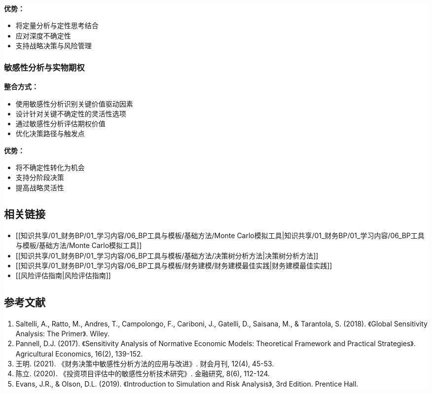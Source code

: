 **优势：**
- 将定量分析与定性思考结合
- 应对深度不确定性
- 支持战略决策与风险管理

### 敏感性分析与实物期权

**整合方式：**
- 使用敏感性分析识别关键价值驱动因素
- 设计针对关键不确定性的灵活性选项
- 通过敏感性分析评估期权价值
- 优化决策路径与触发点

**优势：**
- 将不确定性转化为机会
- 支持分阶段决策
- 提高战略灵活性

## 相关链接

- [[知识共享/01_财务BP/01_学习内容/06_BP工具与模板/基础方法/Monte Carlo模拟工具\|知识共享/01_财务BP/01_学习内容/06_BP工具与模板/基础方法/Monte Carlo模拟工具]]
- [[知识共享/01_财务BP/01_学习内容/06_BP工具与模板/基础方法/决策树分析方法\|决策树分析方法]]
- [[知识共享/01_财务BP/01_学习内容/06_BP工具与模板/财务建模/财务建模最佳实践\|财务建模最佳实践]]
- [[风险评估指南\|风险评估指南]]

## 参考文献

1. Saltelli, A., Ratto, M., Andres, T., Campolongo, F., Cariboni, J., Gatelli, D., Saisana, M., & Tarantola, S. (2018). 《Global Sensitivity Analysis: The Primer》. Wiley.
2. Pannell, D.J. (2017). 《Sensitivity Analysis of Normative Economic Models: Theoretical Framework and Practical Strategies》. Agricultural Economics, 16(2), 139-152.
3. 王明. (2021). 《财务决策中敏感性分析方法的应用与改进》. 财会月刊, 12(4), 45-53.
4. 陈立. (2020). 《投资项目评估中的敏感性分析技术研究》. 金融研究, 8(6), 112-124.
5. Evans, J.R., & Olson, D.L. (2019). 《Introduction to Simulation and Risk Analysis》, 3rd Edition. Prentice Hall. 